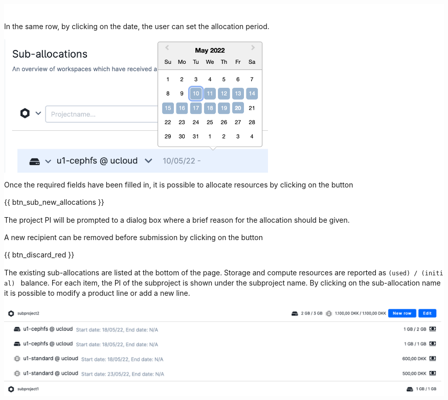 <br>

In the same row, by clicking on the date, the user can set the allocation period.
<br>

<img src="../extra/figures/project_date.png" alt="drawing" width="60%" align="center"/>

<br>

Once the required fields have been filled in, it is possible to allocate resources by clicking on the button

{{ btn_sub_new_allocations }}

The project PI will be prompted to a dialog box where a brief reason for the allocation should be given.

A new recipient can be removed before submission by clicking on the button

{{ btn_discard_red }}

The existing sub-allocations are listed at the bottom of the page. Storage and compute resources are reported as `(used) / (initial) ` balance.
For each item, the PI of the subproject is shown under the subproject name.
By clicking on the sub-allocation name it is possible to modify a product line or add a new line.
<br>

<img src="../extra/figures/project_sublist.png" alt="drawing" width="100%" align="center"/>
